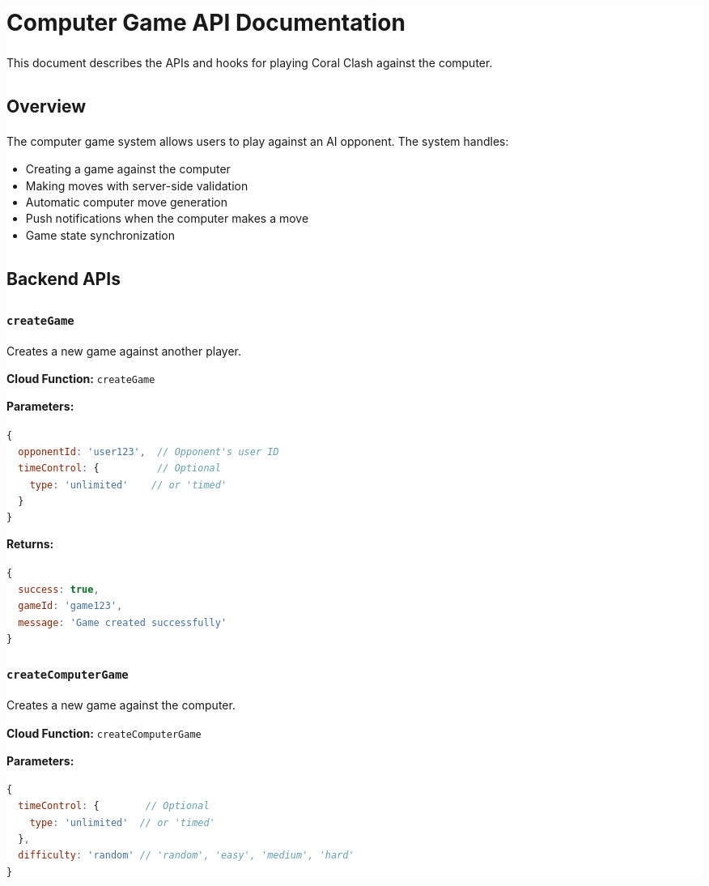 # Computer Game API Documentation

This document describes the APIs and hooks for playing Coral Clash against the computer.

## Overview

The computer game system allows users to play against an AI opponent. The system handles:

- Creating a game against the computer
- Making moves with server-side validation
- Automatic computer move generation
- Push notifications when the computer makes a move
- Game state synchronization

## Backend APIs

### `createGame`

Creates a new game against another player.

**Cloud Function:** `createGame`

**Parameters:**
```javascript
{
  opponentId: 'user123',  // Opponent's user ID
  timeControl: {          // Optional
    type: 'unlimited'    // or 'timed'
  }
}
```

**Returns:**
```javascript
{
  success: true,
  gameId: 'game123',
  message: 'Game created successfully'
}
```

### `createComputerGame`

Creates a new game against the computer.

**Cloud Function:** `createComputerGame`

**Parameters:**

```javascript
{
  timeControl: {        // Optional
    type: 'unlimited'  // or 'timed'
  },
  difficulty: 'random' // 'random', 'easy', 'medium', 'hard'
}
```
